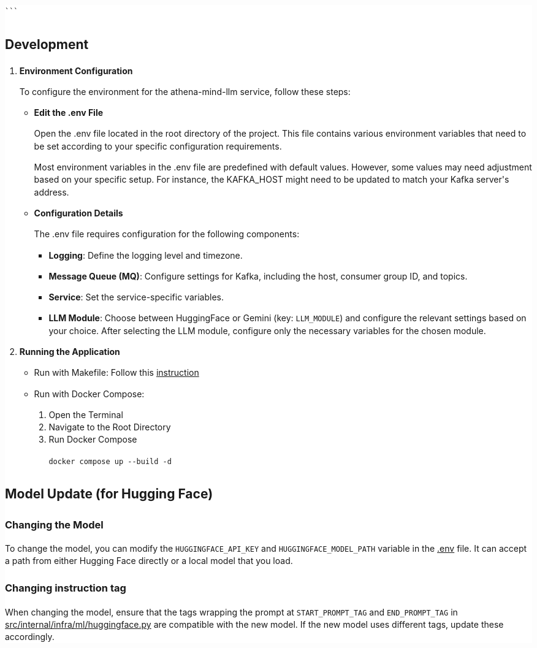     ```


## Development

1. **Environment Configuration**

    To configure the environment for the athena-mind-llm service, follow these steps:

    - **Edit the .env File**
    
        Open the .env file located in the root directory of the project. This file contains various environment variables that need to be set according to your specific configuration requirements. 

        Most environment variables in the .env file are predefined with default values. However, some values may need adjustment based on your specific setup. For instance, the KAFKA_HOST might need to be updated to match your Kafka server's address.
    
    - **Configuration Details**

        The .env file requires configuration for the following components:

        - **Logging**: Define the logging level and timezone.
        
        - **Message Queue (MQ)**: Configure settings for Kafka, including the host, consumer group ID, and topics.
        
        - **Service**: Set the service-specific variables.
        
        - **LLM Module**: Choose between HuggingFace or Gemini (key: `LLM_MODULE`) and configure the relevant settings based on your choice. After selecting the LLM module, configure only the necessary variables for the chosen module.


2. **Running the Application**
    - Run with Makefile: Follow this [instruction](#run-project-locally-installation-required)
    
    - Run with Docker Compose: 
        1. Open the Terminal 
        2. Navigate to the Root Directory
        3. Run Docker Compose
            ```
            docker compose up --build -d
            ```

## Model Update (for Hugging Face)

### Changing the Model 
To change the model, you can modify the `HUGGINGFACE_API_KEY` and `HUGGINGFACE_MODEL_PATH` variable in the [.env](.env) file. It can accept a path from either Hugging Face directly or a local model that you load. 

### Changing instruction tag
When changing the model, ensure that the tags wrapping the prompt at `START_PROMPT_TAG` and `END_PROMPT_TAG` in [src/internal/infra/ml/huggingface.py](src/internal/infra/ml/huggingface.py) are compatible with the new model. If the new model uses different tags, update these accordingly.
